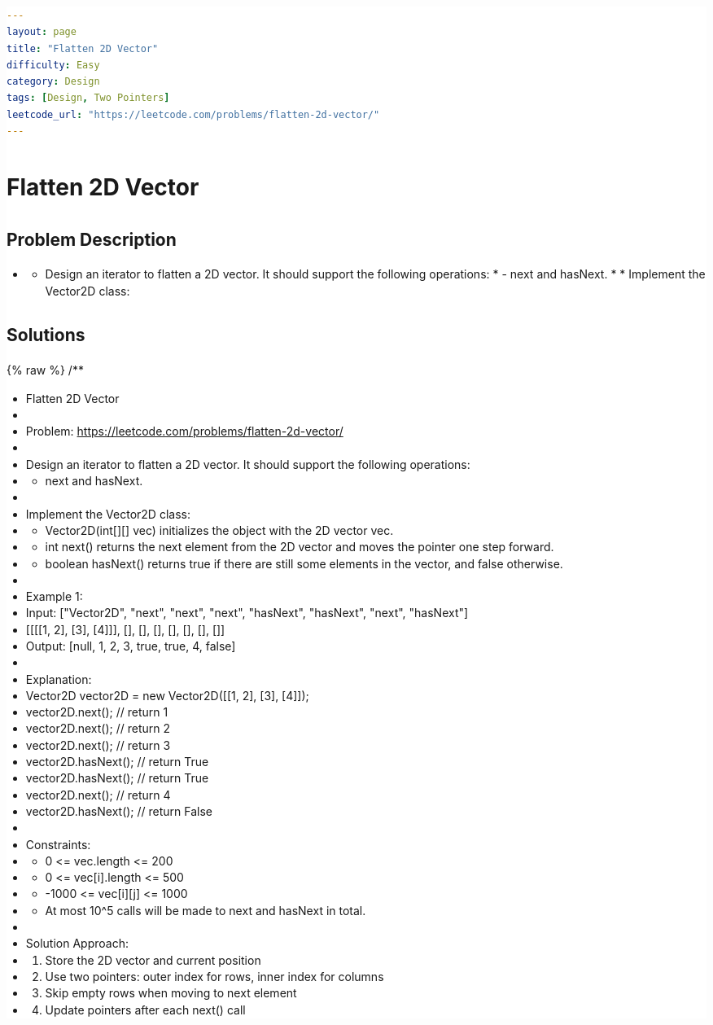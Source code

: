 ```yaml
---
layout: page
title: "Flatten 2D Vector"
difficulty: Easy
category: Design
tags: [Design, Two Pointers]
leetcode_url: "https://leetcode.com/problems/flatten-2d-vector/"
---
```


# Flatten 2D Vector



## Problem Description

 *  * Design an iterator to flatten a 2D vector. It should support the following operations:  * - next and hasNext.  *  * Implement the Vector2D class: 

## Solutions

{% raw %}
/**
 * Flatten 2D Vector
 *
 * Problem: https://leetcode.com/problems/flatten-2d-vector/
 *
 * Design an iterator to flatten a 2D vector. It should support the following operations:
 * - next and hasNext.
 *
 * Implement the Vector2D class:
 * - Vector2D(int[][] vec) initializes the object with the 2D vector vec.
 * - int next() returns the next element from the 2D vector and moves the pointer one step forward.
 * - boolean hasNext() returns true if there are still some elements in the vector, and false otherwise.
 *
 * Example 1:
 * Input: ["Vector2D", "next", "next", "next", "hasNext", "hasNext", "next", "hasNext"]
 * [[[[1, 2], [3], [4]]], [], [], [], [], [], [], []]
 * Output: [null, 1, 2, 3, true, true, 4, false]
 *
 * Explanation:
 * Vector2D vector2D = new Vector2D([[1, 2], [3], [4]]);
 * vector2D.next();    // return 1
 * vector2D.next();    // return 2
 * vector2D.next();    // return 3
 * vector2D.hasNext(); // return True
 * vector2D.hasNext(); // return True
 * vector2D.next();    // return 4
 * vector2D.hasNext(); // return False
 *
 * Constraints:
 * - 0 <= vec.length <= 200
 * - 0 <= vec[i].length <= 500
 * - -1000 <= vec[i][j] <= 1000
 * - At most 10^5 calls will be made to next and hasNext in total.
 *
 * Solution Approach:
 * 1. Store the 2D vector and current position
 * 2. Use two pointers: outer index for rows, inner index for columns
 * 3. Skip empty rows when moving to next element
 * 4. Update pointers after each next() call